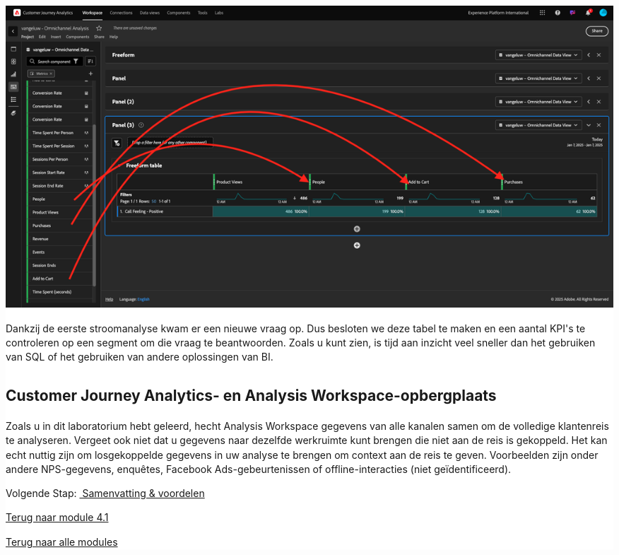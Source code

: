 ![&#x200B; demo &#x200B;](./images/pro55.png)

Dankzij de eerste stroomanalyse kwam er een nieuwe vraag op. Dus besloten we deze tabel te maken en een aantal KPI&#39;s te controleren op een segment om die vraag te beantwoorden. Zoals u kunt zien, is tijd aan inzicht veel sneller dan het gebruiken van SQL of het gebruiken van andere oplossingen van BI.

## Customer Journey Analytics- en Analysis Workspace-opbergplaats

Zoals u in dit laboratorium hebt geleerd, hecht Analysis Workspace gegevens van alle kanalen samen om de volledige klantenreis te analyseren. Vergeet ook niet dat u gegevens naar dezelfde werkruimte kunt brengen die niet aan de reis is gekoppeld.
Het kan echt nuttig zijn om losgekoppelde gegevens in uw analyse te brengen om context aan de reis te geven. Voorbeelden zijn onder andere NPS-gegevens, enquêtes, Facebook Ads-gebeurtenissen of offline-interacties (niet geïdentificeerd).

Volgende Stap: [&#x200B; Samenvatting &amp; voordelen &#x200B;](./summary.md)

[Terug naar module 4.1](./customer-journey-analytics-build-a-dashboard.md)

[Terug naar alle modules](./../../../overview.md)
